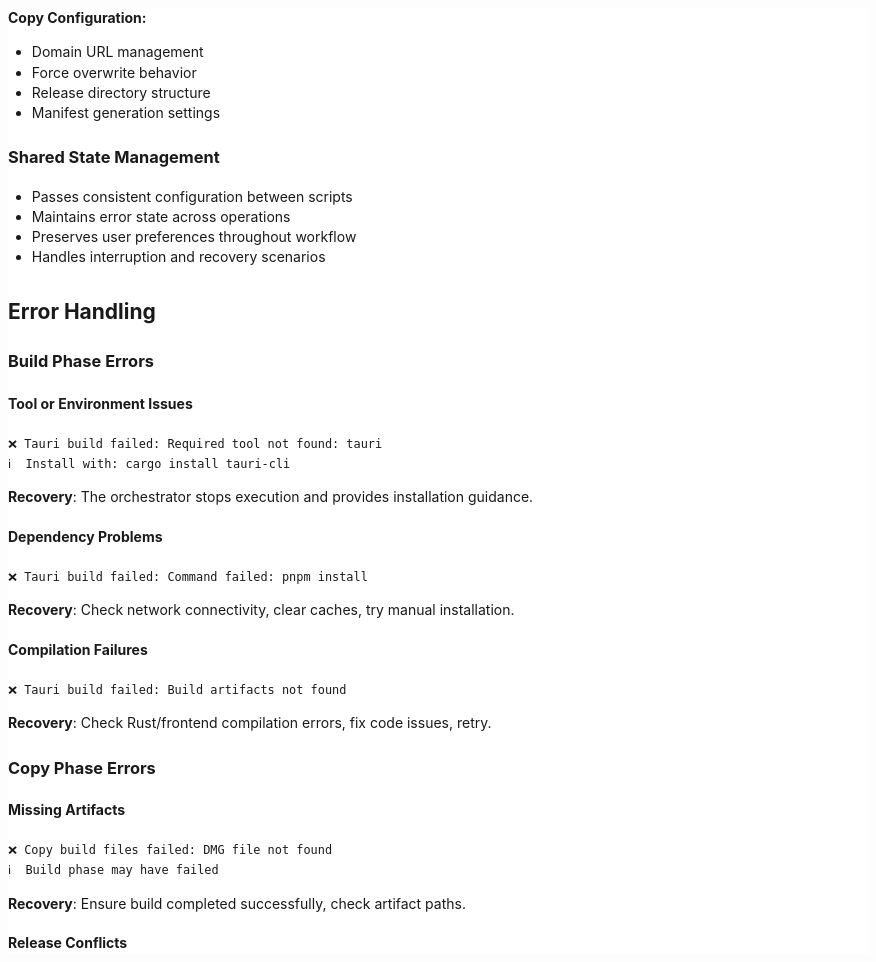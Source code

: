 **Copy Configuration:**

- Domain URL management
- Force overwrite behavior
- Release directory structure
- Manifest generation settings

### Shared State Management

- Passes consistent configuration between scripts
- Maintains error state across operations
- Preserves user preferences throughout workflow
- Handles interruption and recovery scenarios

## Error Handling

### Build Phase Errors

#### Tool or Environment Issues

```
❌ Tauri build failed: Required tool not found: tauri
ℹ️  Install with: cargo install tauri-cli
```

**Recovery**: The orchestrator stops execution and provides installation guidance.

#### Dependency Problems

```
❌ Tauri build failed: Command failed: pnpm install
```

**Recovery**: Check network connectivity, clear caches, try manual installation.

#### Compilation Failures

```
❌ Tauri build failed: Build artifacts not found
```

**Recovery**: Check Rust/frontend compilation errors, fix code issues, retry.

### Copy Phase Errors

#### Missing Artifacts

```
❌ Copy build files failed: DMG file not found
ℹ️  Build phase may have failed
```

**Recovery**: Ensure build completed successfully, check artifact paths.

#### Release Conflicts
